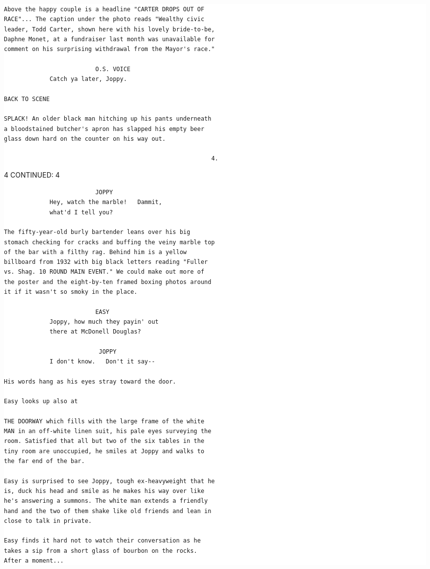     Above the happy couple is a headline "CARTER DROPS OUT OF
    RACE"... The caption under the photo reads "Wealthy civic
    leader, Todd Carter, shown here with his lovely bride-to-be,
    Daphne Monet, at a fundraiser last month was unavailable for
    comment on his surprising withdrawal from the Mayor's race."

                              O.S. VOICE
                 Catch ya later, Joppy.

    BACK TO SCENE

    SPLACK! An older black man hitching up his pants underneath
    a bloodstained butcher's apron has slapped his empty beer
    glass down hard on the counter on his way out.

                                                               4.

4   CONTINUED:                                                      4

                              JOPPY
                 Hey, watch the marble!   Dammit,
                 what'd I tell you?

    The fifty-year-old burly bartender leans over his big
    stomach checking for cracks and buffing the veiny marble top
    of the bar with a filthy rag. Behind him is a yellow
    billboard from 1932 with big black letters reading "Fuller
    vs. Shag. 10 ROUND MAIN EVENT." We could make out more of
    the poster and the eight-by-ten framed boxing photos around
    it if it wasn't so smoky in the place.

                              EASY
                 Joppy, how much they payin' out
                 there at McDonell Douglas?

                               JOPPY
                 I don't know.   Don't it say--

    His words hang as his eyes stray toward the door.

    Easy looks up also at

    THE DOORWAY which fills with the large frame of the white
    MAN in an off-white linen suit, his pale eyes surveying the
    room. Satisfied that all but two of the six tables in the
    tiny room are unoccupied, he smiles at Joppy and walks to
    the far end of the bar.

    Easy is surprised to see Joppy, tough ex-heavyweight that he
    is, duck his head and smile as he makes his way over like
    he's answering a summons. The white man extends a friendly
    hand and the two of them shake like old friends and lean in
    close to talk in private.

    Easy finds it hard not to watch their conversation as he
    takes a sip from a short glass of bourbon on the rocks.
    After a moment...
